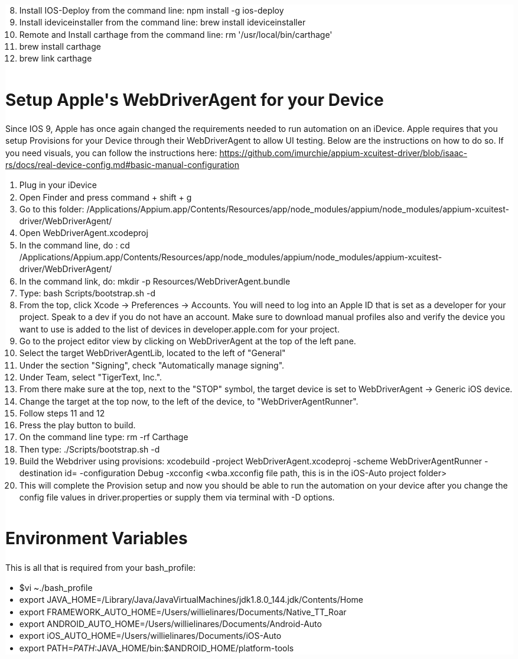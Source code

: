 8. Install IOS-Deploy from the command line: npm install -g ios-deploy
9. Install ideviceinstaller from the command line: brew install ideviceinstaller
10. Remote and Install carthage from the command line: rm '/usr/local/bin/carthage'
11. brew install carthage
12. brew link carthage

# Setup Apple's WebDriverAgent for your Device
Since IOS 9, Apple has once again changed the requirements needed to run automation on an iDevice.
Apple requires that you setup Provisions for your Device through their WebDriverAgent to allow UI testing.
Below are the instructions on how to do so.
If you need visuals, you can follow the
instructions here: https://github.com/imurchie/appium-xcuitest-driver/blob/isaac-rs/docs/real-device-config.md#basic-manual-configuration

1. Plug in your iDevice
2. Open Finder and press command + shift + g
3. Go to this folder: /Applications/Appium.app/Contents/Resources/app/node_modules/appium/node_modules/appium-xcuitest-driver/WebDriverAgent/
4. Open WebDriverAgent.xcodeproj
5. In the command line, do : cd /Applications/Appium.app/Contents/Resources/app/node_modules/appium/node_modules/appium-xcuitest-driver/WebDriverAgent/
6. In the command link, do: mkdir -p Resources/WebDriverAgent.bundle
7. Type: bash Scripts/bootstrap.sh -d
8. From the top, click Xcode -> Preferences -> Accounts. You will need to log into an Apple ID that is set as a developer for your project. Speak to a dev if you do not have an account. Make sure to download manual profiles also and verify the device you want to use is added to the list of devices in developer.apple.com for your project.
9. Go to the project editor view by clicking on WebDriverAgent at the top of the left pane.
10. Select the target WebDriverAgentLib, located to the left of "General"
11. Under the section "Signing", check "Automatically manage signing".
12. Under Team, select "TigerText, Inc.".
13. From there make sure at the top, next to the "STOP" symbol, the target device is set to WebDriverAgent -> Generic iOS device.
14. Change the target at the top now, to the left of the device, to "WebDriverAgentRunner".
15. Follow steps 11 and 12
16. Press the play button to build.
17. On the command line type: rm -rf Carthage
18. Then type: ./Scripts/bootstrap.sh -d
19. Build the Webdriver using provisions: xcodebuild -project WebDriverAgent.xcodeproj -scheme WebDriverAgentRunner -destination id=<DeviceUDID> -configuration Debug -xcconfig <wba.xcconfig file path, this is in the iOS-Auto project folder>
20. This will complete the Provision setup and now you should be able to run the automation on your device after you change the config file values in driver.properties or supply them via terminal with -D options.

# Environment Variables
This is all that is required from your bash_profile:
- $vi ~./bash_profile
- export JAVA_HOME=/Library/Java/JavaVirtualMachines/jdk1.8.0_144.jdk/Contents/Home
- export FRAMEWORK_AUTO_HOME=/Users/willielinares/Documents/Native_TT_Roar
- export ANDROID_AUTO_HOME=/Users/willielinares/Documents/Android-Auto
- export iOS_AUTO_HOME=/Users/willielinares/Documents/iOS-Auto
- export PATH=$PATH:$JAVA_HOME/bin:$ANDROID_HOME/platform-tools
